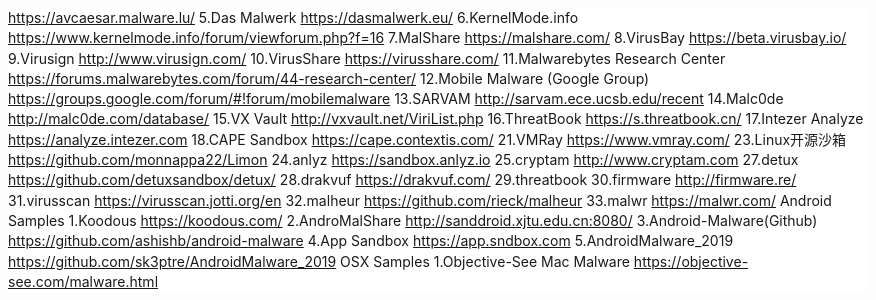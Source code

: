 https://avcaesar.malware.lu/
5.Das Malwerk
https://dasmalwerk.eu/
6.KernelMode.info
https://www.kernelmode.info/forum/viewforum.php?f=16
7.MalShare
https://malshare.com/
8.VirusBay
https://beta.virusbay.io/
9.Virusign
http://www.virusign.com/
10.VirusShare
https://virusshare.com/
11.Malwarebytes Research Center
https://forums.malwarebytes.com/forum/44-research-center/
12.Mobile Malware (Google Group)
https://groups.google.com/forum/#!forum/mobilemalware
13.SARVAM
http://sarvam.ece.ucsb.edu/recent
14.Malc0de
http://malc0de.com/database/
15.VX Vault
http://vxvault.net/ViriList.php
16.ThreatBook
https://s.threatbook.cn/
17.Intezer Analyze
https://analyze.intezer.com
18.CAPE Sandbox
https://cape.contextis.com/
21.VMRay
https://www.vmray.com/
23.Linux开源沙箱
https://github.com/monnappa22/Limon
24.anlyz
https://sandbox.anlyz.io
25.cryptam
http://www.cryptam.com
27.detux
https://github.com/detuxsandbox/detux/
28.drakvuf
https://drakvuf.com/
29.threatbook
30.firmware
http://firmware.re/
31.virusscan
https://virusscan.jotti.org/en
32.malheur
https://github.com/rieck/malheur
33.malwr
https://malwr.com/
Android Samples
1.Koodous
https://koodous.com/
2.AndroMalShare
http://sanddroid.xjtu.edu.cn:8080/
3.Android-Malware(Github)
https://github.com/ashishb/android-malware
4.App Sandbox
https://app.sndbox.com
5.AndroidMalware_2019
https://github.com/sk3ptre/AndroidMalware_2019
OSX Samples
1.Objective-See Mac Malware
https://objective-see.com/malware.html